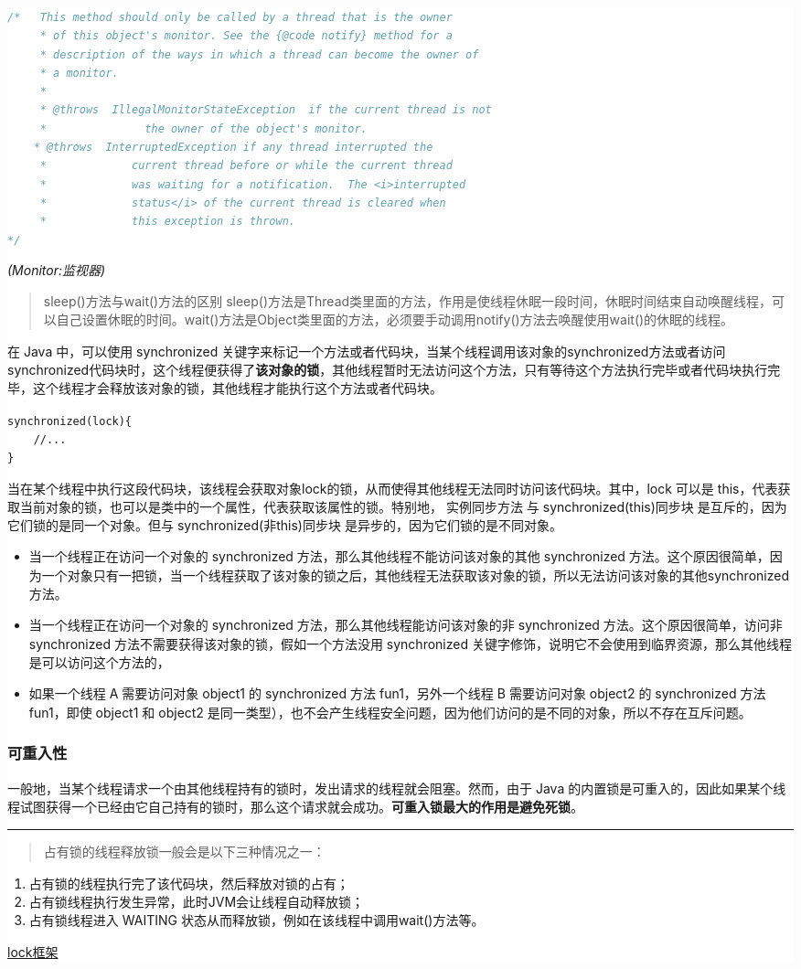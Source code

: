 ```Java
/*   This method should only be called by a thread that is the owner
     * of this object's monitor. See the {@code notify} method for a
     * description of the ways in which a thread can become the owner of
     * a monitor.
     *
     * @throws  IllegalMonitorStateException  if the current thread is not
     *               the owner of the object's monitor.
    * @throws  InterruptedException if any thread interrupted the
     *             current thread before or while the current thread
     *             was waiting for a notification.  The <i>interrupted
     *             status</i> of the current thread is cleared when
     *             this exception is thrown.
*/
```

*(Monitor:监视器)*
>sleep()方法与wait()方法的区别
sleep()方法是Thread类里面的方法，作用是使线程休眠一段时间，休眠时间结束自动唤醒线程，可以自己设置休眠的时间。wait()方法是Object类里面的方法，必须要手动调用notify()方法去唤醒使用wait()的休眠的线程。

在 Java 中，可以使用 synchronized 关键字来标记一个方法或者代码块，当某个线程调用该对象的synchronized方法或者访问synchronized代码块时，这个线程便获得了**该对象的锁**，其他线程暂时无法访问这个方法，只有等待这个方法执行完毕或者代码块执行完毕，这个线程才会释放该对象的锁，其他线程才能执行这个方法或者代码块。

    synchronized(lock){
        //...
    }
当在某个线程中执行这段代码块，该线程会获取对象lock的锁，从而使得其他线程无法同时访问该代码块。其中，lock 可以是 this，代表获取当前对象的锁，也可以是类中的一个属性，代表获取该属性的锁。特别地， 实例同步方法 与 synchronized(this)同步块 是互斥的，因为它们锁的是同一个对象。但与 synchronized(非this)同步块 是异步的，因为它们锁的是不同对象。

* 当一个线程正在访问一个对象的 synchronized 方法，那么其他线程不能访问该对象的其他 synchronized 方法。这个原因很简单，因为一个对象只有一把锁，当一个线程获取了该对象的锁之后，其他线程无法获取该对象的锁，所以无法访问该对象的其他synchronized方法。

* 当一个线程正在访问一个对象的 synchronized 方法，那么其他线程能访问该对象的非 synchronized 方法。这个原因很简单，访问非 synchronized 方法不需要获得该对象的锁，假如一个方法没用 synchronized 关键字修饰，说明它不会使用到临界资源，那么其他线程是可以访问这个方法的，

* 如果一个线程 A 需要访问对象 object1 的 synchronized 方法 fun1，另外一个线程 B 需要访问对象 object2 的 synchronized 方法 fun1，即使 object1 和 object2 是同一类型），也不会产生线程安全问题，因为他们访问的是不同的对象，所以不存在互斥问题。
### **可重入性**
一般地，当某个线程请求一个由其他线程持有的锁时，发出请求的线程就会阻塞。然而，由于 Java 的内置锁是可重入的，因此如果某个线程试图获得一个已经由它自己持有的锁时，那么这个请求就会成功。**可重入锁最大的作用是避免死锁**。

***
>占有锁的线程释放锁一般会是以下三种情况之一：
1. 占有锁的线程执行完了该代码块，然后释放对锁的占有；
2. 占有锁线程执行发生异常，此时JVM会让线程自动释放锁；
3. 占有锁线程进入 WAITING 状态从而释放锁，例如在该线程中调用wait()方法等。

[lock框架](http://www.codeceo.com/article/java-lock-framework.html)